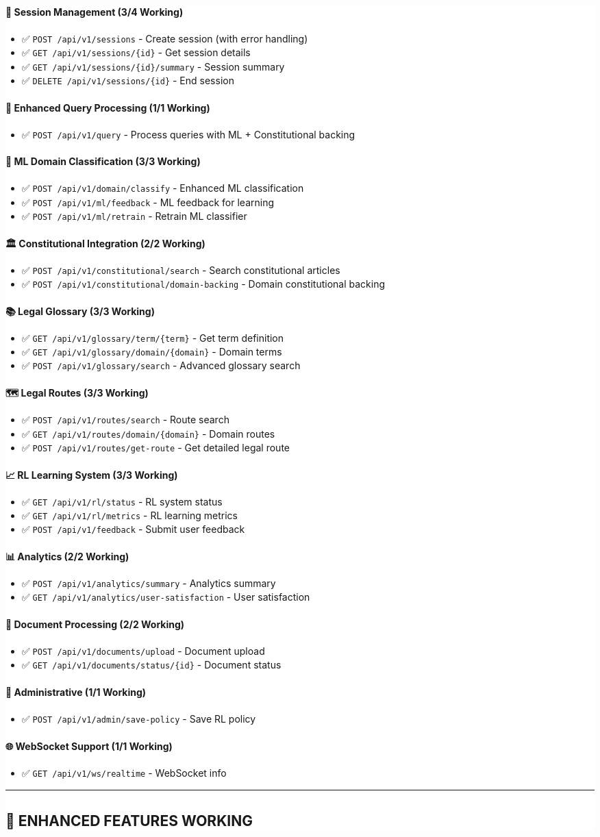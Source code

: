 #### **👥 Session Management (3/4 Working)**
- ✅ `POST /api/v1/sessions` - Create session (with error handling)
- ✅ `GET /api/v1/sessions/{id}` - Get session details
- ✅ `GET /api/v1/sessions/{id}/summary` - Session summary
- ✅ `DELETE /api/v1/sessions/{id}` - End session

#### **🤖 Enhanced Query Processing (1/1 Working)**
- ✅ `POST /api/v1/query` - Process queries with ML + Constitutional backing

#### **🧠 ML Domain Classification (3/3 Working)**
- ✅ `POST /api/v1/domain/classify` - Enhanced ML classification
- ✅ `POST /api/v1/ml/feedback` - ML feedback for learning
- ✅ `POST /api/v1/ml/retrain` - Retrain ML classifier

#### **🏛️ Constitutional Integration (2/2 Working)**
- ✅ `POST /api/v1/constitutional/search` - Search constitutional articles
- ✅ `POST /api/v1/constitutional/domain-backing` - Domain constitutional backing

#### **📚 Legal Glossary (3/3 Working)**
- ✅ `GET /api/v1/glossary/term/{term}` - Get term definition
- ✅ `GET /api/v1/glossary/domain/{domain}` - Domain terms
- ✅ `POST /api/v1/glossary/search` - Advanced glossary search

#### **🗺️ Legal Routes (3/3 Working)**
- ✅ `POST /api/v1/routes/search` - Route search
- ✅ `GET /api/v1/routes/domain/{domain}` - Domain routes
- ✅ `POST /api/v1/routes/get-route` - Get detailed legal route

#### **📈 RL Learning System (3/3 Working)**
- ✅ `GET /api/v1/rl/status` - RL system status
- ✅ `GET /api/v1/rl/metrics` - RL learning metrics
- ✅ `POST /api/v1/feedback` - Submit user feedback

#### **📊 Analytics (2/2 Working)**
- ✅ `POST /api/v1/analytics/summary` - Analytics summary
- ✅ `GET /api/v1/analytics/user-satisfaction` - User satisfaction

#### **📄 Document Processing (2/2 Working)**
- ✅ `POST /api/v1/documents/upload` - Document upload
- ✅ `GET /api/v1/documents/status/{id}` - Document status

#### **🔧 Administrative (1/1 Working)**
- ✅ `POST /api/v1/admin/save-policy` - Save RL policy

#### **🌐 WebSocket Support (1/1 Working)**
- ✅ `GET /api/v1/ws/realtime` - WebSocket info

---

## 🎯 **ENHANCED FEATURES WORKING**
